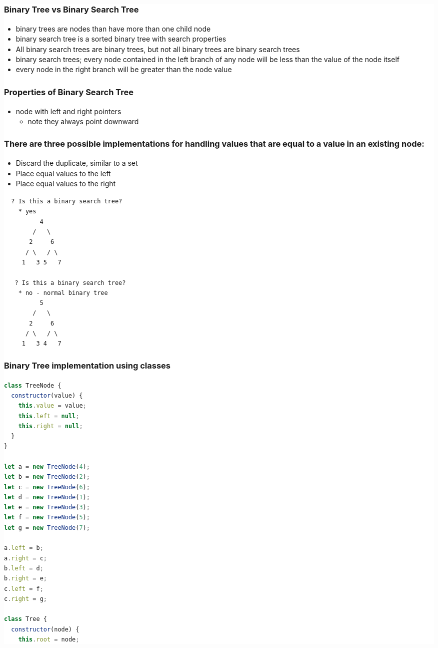 ### Binary Tree vs Binary Search Tree
* binary trees are nodes than have more than one child node
* binary search tree is a sorted binary tree with search properties
* All binary search trees are binary trees, but not all binary trees are binary search trees
* binary search trees; every node contained in the left branch of any node will be less than the value of the node itself
* every node in the right branch will be greater than the node value

### Properties of Binary Search Tree
* node with left and right pointers
  * note they always point downward

### There are three possible implementations for handling values that are equal to a value in an existing node:
  * Discard the duplicate, similar to a set
  * Place equal values to the left
  * Place equal values to the right
```
  ? Is this a binary search tree?
    * yes
          4
        /   \
       2     6
      / \   / \
     1   3 5   7

   ? Is this a binary search tree?
    * no - normal binary tree
          5
        /   \
       2     6
      / \   / \
     1   3 4   7
```

### Binary Tree implementation using classes
```js
class TreeNode {
  constructor(value) {
    this.value = value;
    this.left = null;
    this.right = null;
  }
}

let a = new TreeNode(4);
let b = new TreeNode(2);
let c = new TreeNode(6);
let d = new TreeNode(1);
let e = new TreeNode(3);
let f = new TreeNode(5);
let g = new TreeNode(7);

a.left = b;
a.right = c;
b.left = d;
b.right = e;
c.left = f;
c.right = g;

class Tree {
  constructor(node) {
    this.root = node;
```